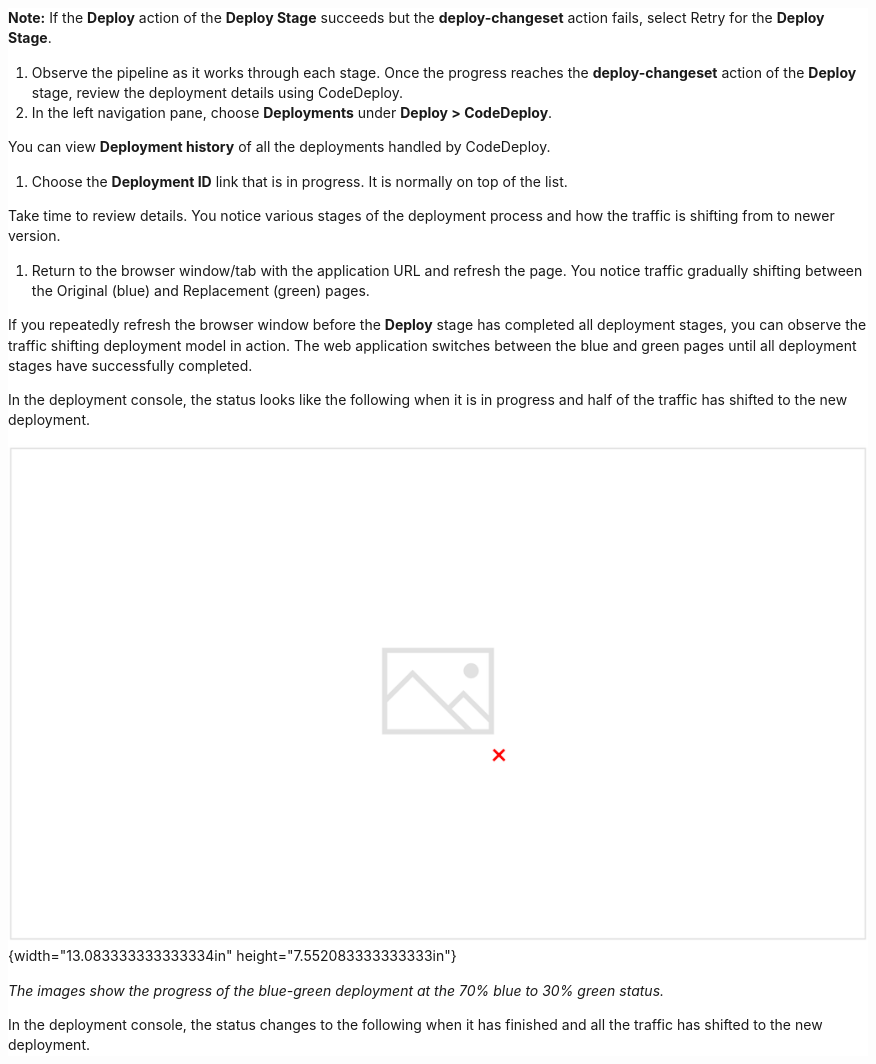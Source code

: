 **Note:** If the **Deploy** action of the **Deploy Stage** succeeds but the **deploy-changeset** action fails, select Retry for the **Deploy Stage**.

1.  Observe the pipeline as it works through each stage. Once the progress reaches the **deploy-changeset** action of the **Deploy** stage, review the deployment details using CodeDeploy.
2.  In the left navigation pane, choose **Deployments** under **Deploy > CodeDeploy**.

You can view **Deployment history** of all the deployments handled by CodeDeploy.

1.  Choose the **Deployment ID** link that is in progress. It is normally on top of the list.

Take time to review details. You notice various stages of the deployment process and how the traffic is shifting from to newer version.

1.  Return to the browser window/tab with the application URL and refresh the page. You notice traffic gradually shifting between the Original (blue) and Replacement (green) pages.

If you repeatedly refresh the browser window before the **Deploy** stage has completed all deployment stages, you can observe the traffic shifting deployment model in action. The web application switches between the blue and green pages until all deployment stages have successfully completed.

In the deployment console, the status looks like the following when it is in progress and half of the traffic has shifted to the new deployment.

![deployment halfway](../../../media/AWS-DevOps-Module-7-Lab-4--Deploying-a-serverless-application-using-AWS-Serverless-Application-Model-(AWS-SAM)-and-a-CI-CD-pipeline---Self-Paced-Labs-image8.png){width="13.083333333333334in" height="7.552083333333333in"}

*The images show the progress of the blue-green deployment at the 70% blue to 30% green status.*

In the deployment console, the status changes to the following when it has finished and all the traffic has shifted to the new deployment.
